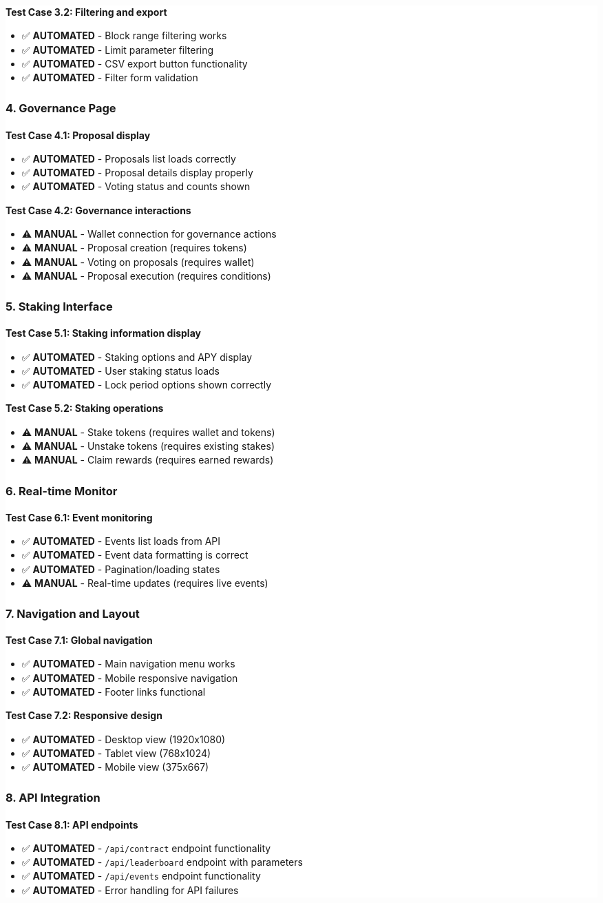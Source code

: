 **Test Case 3.2: Filtering and export**
- ✅ **AUTOMATED** - Block range filtering works
- ✅ **AUTOMATED** - Limit parameter filtering
- ✅ **AUTOMATED** - CSV export button functionality
- ✅ **AUTOMATED** - Filter form validation

### 4. Governance Page
**Test Case 4.1: Proposal display**
- ✅ **AUTOMATED** - Proposals list loads correctly
- ✅ **AUTOMATED** - Proposal details display properly
- ✅ **AUTOMATED** - Voting status and counts shown

**Test Case 4.2: Governance interactions**
- ⚠️ **MANUAL** - Wallet connection for governance actions
- ⚠️ **MANUAL** - Proposal creation (requires tokens)
- ⚠️ **MANUAL** - Voting on proposals (requires wallet)
- ⚠️ **MANUAL** - Proposal execution (requires conditions)

### 5. Staking Interface
**Test Case 5.1: Staking information display**
- ✅ **AUTOMATED** - Staking options and APY display
- ✅ **AUTOMATED** - User staking status loads
- ✅ **AUTOMATED** - Lock period options shown correctly

**Test Case 5.2: Staking operations**
- ⚠️ **MANUAL** - Stake tokens (requires wallet and tokens)
- ⚠️ **MANUAL** - Unstake tokens (requires existing stakes)
- ⚠️ **MANUAL** - Claim rewards (requires earned rewards)

### 6. Real-time Monitor
**Test Case 6.1: Event monitoring**
- ✅ **AUTOMATED** - Events list loads from API
- ✅ **AUTOMATED** - Event data formatting is correct
- ✅ **AUTOMATED** - Pagination/loading states
- ⚠️ **MANUAL** - Real-time updates (requires live events)

### 7. Navigation and Layout
**Test Case 7.1: Global navigation**
- ✅ **AUTOMATED** - Main navigation menu works
- ✅ **AUTOMATED** - Mobile responsive navigation
- ✅ **AUTOMATED** - Footer links functional

**Test Case 7.2: Responsive design**
- ✅ **AUTOMATED** - Desktop view (1920x1080)
- ✅ **AUTOMATED** - Tablet view (768x1024)
- ✅ **AUTOMATED** - Mobile view (375x667)

### 8. API Integration
**Test Case 8.1: API endpoints**
- ✅ **AUTOMATED** - `/api/contract` endpoint functionality
- ✅ **AUTOMATED** - `/api/leaderboard` endpoint with parameters
- ✅ **AUTOMATED** - `/api/events` endpoint functionality
- ✅ **AUTOMATED** - Error handling for API failures
